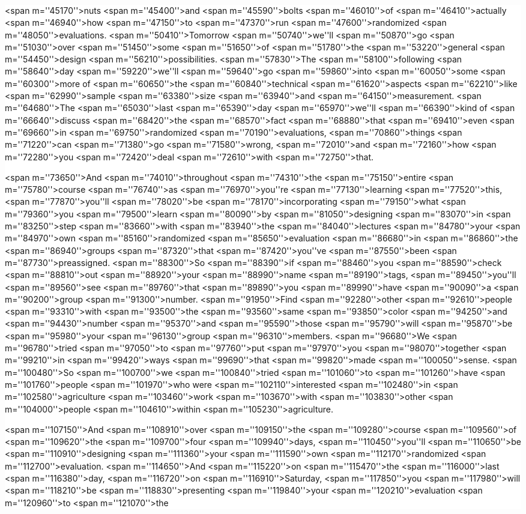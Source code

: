   <span m=''45170''>nuts</span> <span m=''45400''>and</span> <span m=''45590''>bolts</span>
  <span m=''46010''>of</span> <span m=''46410''>actually</span> <span m=''46940''>how</span>
  <span m=''47150''>to</span> <span m=''47370''>run</span> <span m=''47600''>randomized</span>
  <span m=''48050''>evaluations.</span> <span m=''50410''>Tomorrow</span> <span m=''50740''>we''ll</span>
  <span m=''50870''>go</span> <span m=''51030''>over</span> <span m=''51450''>some</span>
  <span m=''51650''>of</span> <span m=''51780''>the</span> <span m=''53220''>general</span>
  <span m=''54450''>design</span> <span m=''56210''>possibilities.</span> <span m=''57830''>The</span>
  <span m=''58100''>following</span> <span m=''58640''>day</span> <span m=''59220''>we''ll</span>
  <span m=''59640''>go</span> <span m=''59860''>into</span> <span m=''60050''>some</span>
  <span m=''60300''>more of</span> <span m=''60650''>the</span> <span m=''60840''>technical</span>
  <span m=''61620''>aspects</span> <span m=''62210''>like</span> <span m=''62990''>sample</span>
  <span m=''63380''>size</span> <span m=''63940''>and</span> <span m=''64150''>measurement.</span>
  <span m=''64680''>The</span> <span m=''65030''>last</span> <span m=''65390''>day</span>
  <span m=''65970''>we''ll</span> <span m=''66390''>kind of</span> <span m=''66640''>discuss</span>
  <span m=''68420''>the</span> <span m=''68570''>fact</span> <span m=''68880''>that</span>
  <span m=''69410''>even</span> <span m=''69660''>in</span> <span m=''69750''>randomized</span>
  <span m=''70190''>evaluations,</span> <span m=''70860''>things</span> <span m=''71220''>can</span>
  <span m=''71380''>go</span> <span m=''71580''>wrong,</span> <span m=''72010''>and</span>
  <span m=''72160''>how</span> <span m=''72280''>you</span> <span m=''72420''>deal</span>
  <span m=''72610''>with</span> <span m=''72750''>that.</span> </p><p><span m=''73650''>And</span>
  <span m=''74010''>throughout</span> <span m=''74310''>the</span> <span m=''75150''>entire</span>
  <span m=''75780''>course</span> <span m=''76740''>as</span> <span m=''76970''>you''re</span>
  <span m=''77130''>learning</span> <span m=''77520''>this,</span> <span m=''77870''>you''ll</span>
  <span m=''78020''>be</span> <span m=''78170''>incorporating</span> <span m=''79150''>what</span>
  <span m=''79360''>you</span> <span m=''79500''>learn</span> <span m=''80090''>by</span>
  <span m=''81050''>designing</span> <span m=''83070''>in</span> <span m=''83250''>step</span>
  <span m=''83660''>with</span> <span m=''83940''>the</span> <span m=''84040''>lectures</span>
  <span m=''84780''>your</span> <span m=''84970''>own</span> <span m=''85160''>randomized</span>
  <span m=''85650''>evaluation</span> <span m=''86680''>in</span> <span m=''86860''>the</span>
  <span m=''86940''>groups</span> <span m=''87320''>that</span> <span m=''87420''>you''ve</span>
  <span m=''87550''>been</span> <span m=''87730''>preassigned.</span> <span m=''88300''>So</span>
  <span m=''88390''>if</span> <span m=''88460''>you</span> <span m=''88590''>check</span>
  <span m=''88810''>out</span> <span m=''88920''>your</span> <span m=''88990''>name</span>
  <span m=''89190''>tags,</span> <span m=''89450''>you''ll</span> <span m=''89560''>see</span>
  <span m=''89760''>that</span> <span m=''89890''>you</span> <span m=''89990''>have</span>
  <span m=''90090''>a</span> <span m=''90200''>group</span> <span m=''91300''>number.</span>
  <span m=''91950''>Find</span> <span m=''92280''>other</span> <span m=''92610''>people</span>
  <span m=''93310''>with</span> <span m=''93500''>the</span> <span m=''93560''>same</span>
  <span m=''93850''>color</span> <span m=''94250''>and</span> <span m=''94430''>number</span>
  <span m=''95370''>and</span> <span m=''95590''>those</span> <span m=''95790''>will</span>
  <span m=''95870''>be</span> <span m=''95980''>your</span> <span m=''96130''>group</span>
  <span m=''96310''>members.</span> <span m=''96680''>We</span> <span m=''96780''>tried</span>
  <span m=''97050''>to</span> <span m=''97760''>put</span> <span m=''97970''>you</span>
  <span m=''98070''>together</span> <span m=''99210''>in</span> <span m=''99420''>ways</span>
  <span m=''99690''>that</span> <span m=''99820''>made</span> <span m=''100050''>sense.</span>
  <span m=''100480''>So</span> <span m=''100700''>we</span> <span m=''100840''>tried</span>
  <span m=''101060''>to</span> <span m=''101260''>have</span> <span m=''101760''>people</span>
  <span m=''101970''>who were</span> <span m=''102110''>interested</span> <span m=''102480''>in</span>
  <span m=''102580''>agriculture</span> <span m=''103460''>work</span> <span m=''103670''>with</span>
  <span m=''103830''>other</span> <span m=''104000''>people</span> <span m=''104610''>within</span>
  <span m=''105230''>agriculture.</span> </p><p><span m=''107150''>And</span> <span
  m=''108910''>over</span> <span m=''109150''>the</span> <span m=''109280''>course</span>
  <span m=''109560''>of</span> <span m=''109620''>the</span> <span m=''109700''>four</span>
  <span m=''109940''>days,</span> <span m=''110450''>you''ll</span> <span m=''110650''>be</span>
  <span m=''110910''>designing</span> <span m=''111360''>your</span> <span m=''111590''>own</span>
  <span m=''112170''>randomized</span> <span m=''112700''>evaluation.</span> <span
  m=''114650''>And</span> <span m=''115220''>on</span> <span m=''115470''>the</span>
  <span m=''116000''>last</span> <span m=''116380''>day,</span> <span m=''116720''>on</span>
  <span m=''116910''>Saturday,</span> <span m=''117850''>you</span> <span m=''117980''>will</span>
  <span m=''118210''>be</span> <span m=''118830''>presenting</span> <span m=''119840''>your</span>
  <span m=''120210''>evaluation</span> <span m=''120960''>to</span> <span m=''121070''>the</span>